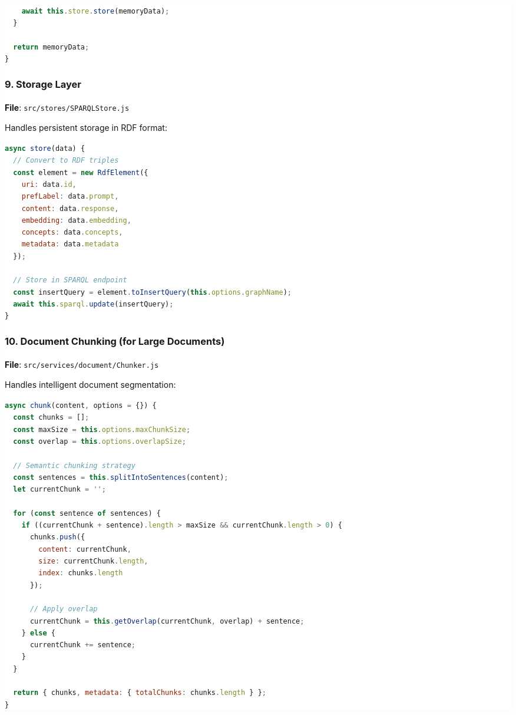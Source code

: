 ```javascript
    await this.store.store(memoryData);
  }
  
  return memoryData;
}
```

### 9. Storage Layer

**File**: `src/stores/SPARQLStore.js`

Handles persistent storage in RDF format:

```javascript
async store(data) {
  // Convert to RDF triples
  const element = new RdfElement({
    uri: data.id,
    prefLabel: data.prompt,
    content: data.response,
    embedding: data.embedding,
    concepts: data.concepts,
    metadata: data.metadata
  });
  
  // Store in SPARQL endpoint
  const insertQuery = element.toInsertQuery(this.options.graphName);
  await this.sparql.update(insertQuery);
}
```

### 10. Document Chunking (for Large Documents)

**File**: `src/services/document/Chunker.js`

Handles intelligent document segmentation:

```javascript
async chunk(content, options = {}) {
  const chunks = [];
  const maxSize = this.options.maxChunkSize;
  const overlap = this.options.overlapSize;
  
  // Semantic chunking strategy
  const sentences = this.splitIntoSentences(content);
  let currentChunk = '';
  
  for (const sentence of sentences) {
    if ((currentChunk + sentence).length > maxSize && currentChunk.length > 0) {
      chunks.push({
        content: currentChunk,
        size: currentChunk.length,
        index: chunks.length
      });
      
      // Apply overlap
      currentChunk = this.getOverlap(currentChunk, overlap) + sentence;
    } else {
      currentChunk += sentence;
    }
  }
  
  return { chunks, metadata: { totalChunks: chunks.length } };
}
```
